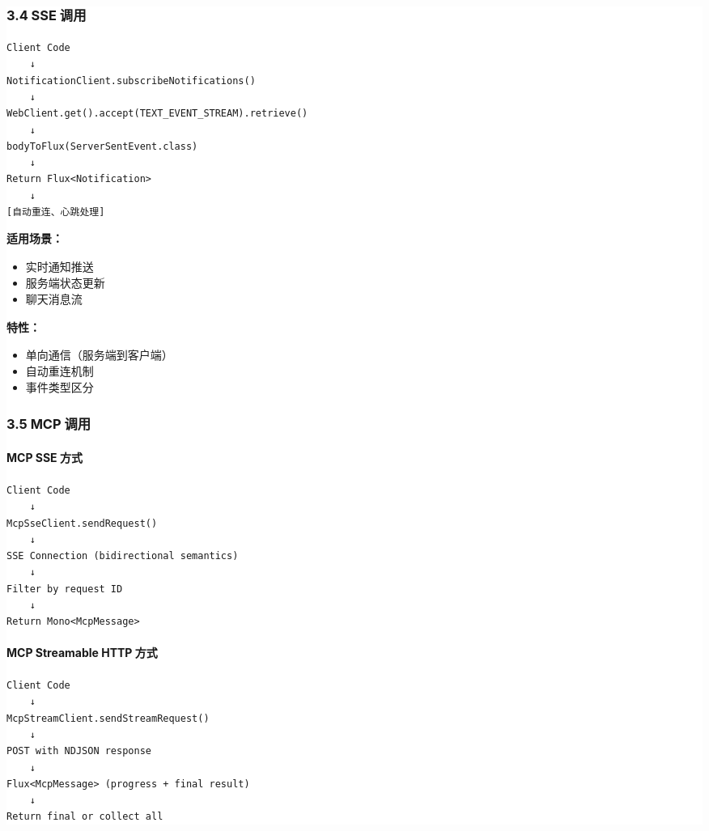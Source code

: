 ### 3.4 SSE 调用

```
Client Code
    ↓
NotificationClient.subscribeNotifications()
    ↓
WebClient.get().accept(TEXT_EVENT_STREAM).retrieve()
    ↓
bodyToFlux(ServerSentEvent.class)
    ↓
Return Flux<Notification>
    ↓
[自动重连、心跳处理]
```

**适用场景：**
- 实时通知推送
- 服务端状态更新
- 聊天消息流

**特性：**
- 单向通信（服务端到客户端）
- 自动重连机制
- 事件类型区分

### 3.5 MCP 调用

#### MCP SSE 方式

```
Client Code
    ↓
McpSseClient.sendRequest()
    ↓
SSE Connection (bidirectional semantics)
    ↓
Filter by request ID
    ↓
Return Mono<McpMessage>
```

#### MCP Streamable HTTP 方式

```
Client Code
    ↓
McpStreamClient.sendStreamRequest()
    ↓
POST with NDJSON response
    ↓
Flux<McpMessage> (progress + final result)
    ↓
Return final or collect all
```
